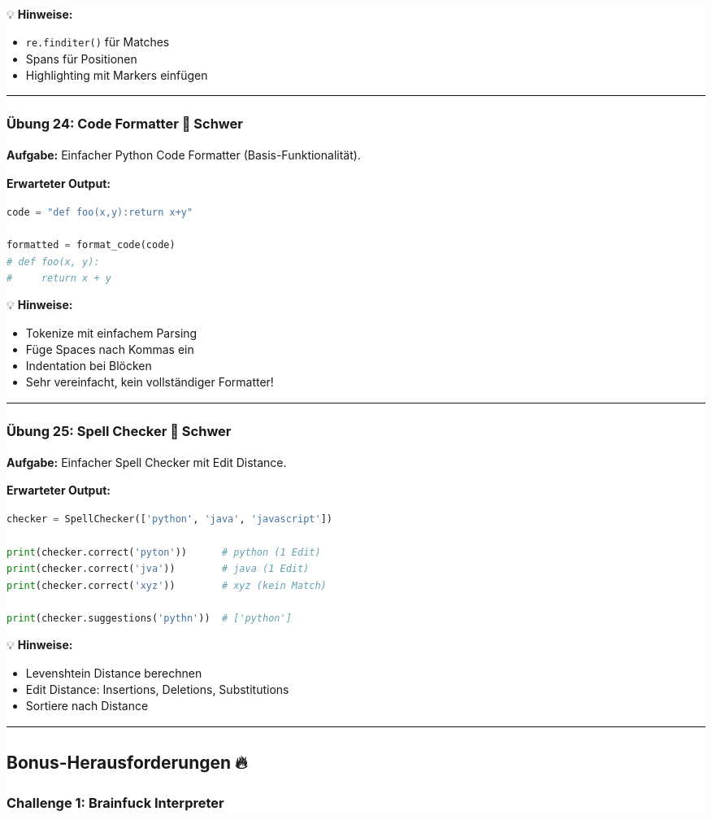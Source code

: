 💡 **Hinweise:**
- `re.finditer()` für Matches
- Spans für Positionen
- Highlighting mit Markers einfügen

---

### Übung 24: Code Formatter 🎯 Schwer

**Aufgabe:**
Einfacher Python Code Formatter (Basis-Funktionalität).

**Erwarteter Output:**
```python
code = "def foo(x,y):return x+y"

formatted = format_code(code)
# def foo(x, y):
#     return x + y
```

💡 **Hinweise:**
- Tokenize mit einfachem Parsing
- Füge Spaces nach Kommas ein
- Indentation bei Blöcken
- Sehr vereinfacht, kein vollständiger Formatter!

---

### Übung 25: Spell Checker 🎯 Schwer

**Aufgabe:**
Einfacher Spell Checker mit Edit Distance.

**Erwarteter Output:**
```python
checker = SpellChecker(['python', 'java', 'javascript'])

print(checker.correct('pyton'))      # python (1 Edit)
print(checker.correct('jva'))        # java (1 Edit)
print(checker.correct('xyz'))        # xyz (kein Match)

print(checker.suggestions('pythn'))  # ['python']
```

💡 **Hinweise:**
- Levenshtein Distance berechnen
- Edit Distance: Insertions, Deletions, Substitutions
- Sortiere nach Distance

---

## Bonus-Herausforderungen 🔥

### Challenge 1: Brainfuck Interpreter
